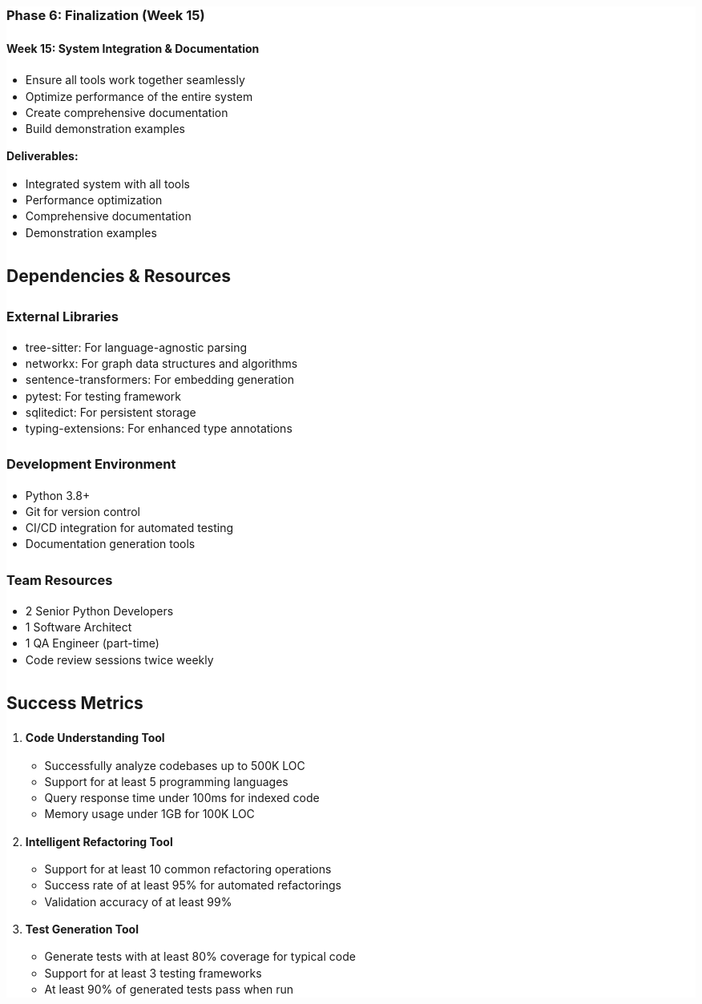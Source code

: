 ### Phase 6: Finalization (Week 15)

#### Week 15: System Integration & Documentation
- Ensure all tools work together seamlessly
- Optimize performance of the entire system
- Create comprehensive documentation
- Build demonstration examples

**Deliverables:**
- Integrated system with all tools
- Performance optimization
- Comprehensive documentation
- Demonstration examples

## Dependencies & Resources

### External Libraries
- tree-sitter: For language-agnostic parsing
- networkx: For graph data structures and algorithms
- sentence-transformers: For embedding generation
- pytest: For testing framework
- sqlitedict: For persistent storage
- typing-extensions: For enhanced type annotations

### Development Environment
- Python 3.8+
- Git for version control
- CI/CD integration for automated testing
- Documentation generation tools

### Team Resources
- 2 Senior Python Developers
- 1 Software Architect
- 1 QA Engineer (part-time)
- Code review sessions twice weekly

## Success Metrics

1. **Code Understanding Tool**
   - Successfully analyze codebases up to 500K LOC
   - Support for at least 5 programming languages
   - Query response time under 100ms for indexed code
   - Memory usage under 1GB for 100K LOC

2. **Intelligent Refactoring Tool**
   - Support for at least 10 common refactoring operations
   - Success rate of at least 95% for automated refactorings
   - Validation accuracy of at least 99%

3. **Test Generation Tool**
   - Generate tests with at least 80% coverage for typical code
   - Support for at least 3 testing frameworks
   - At least 90% of generated tests pass when run
